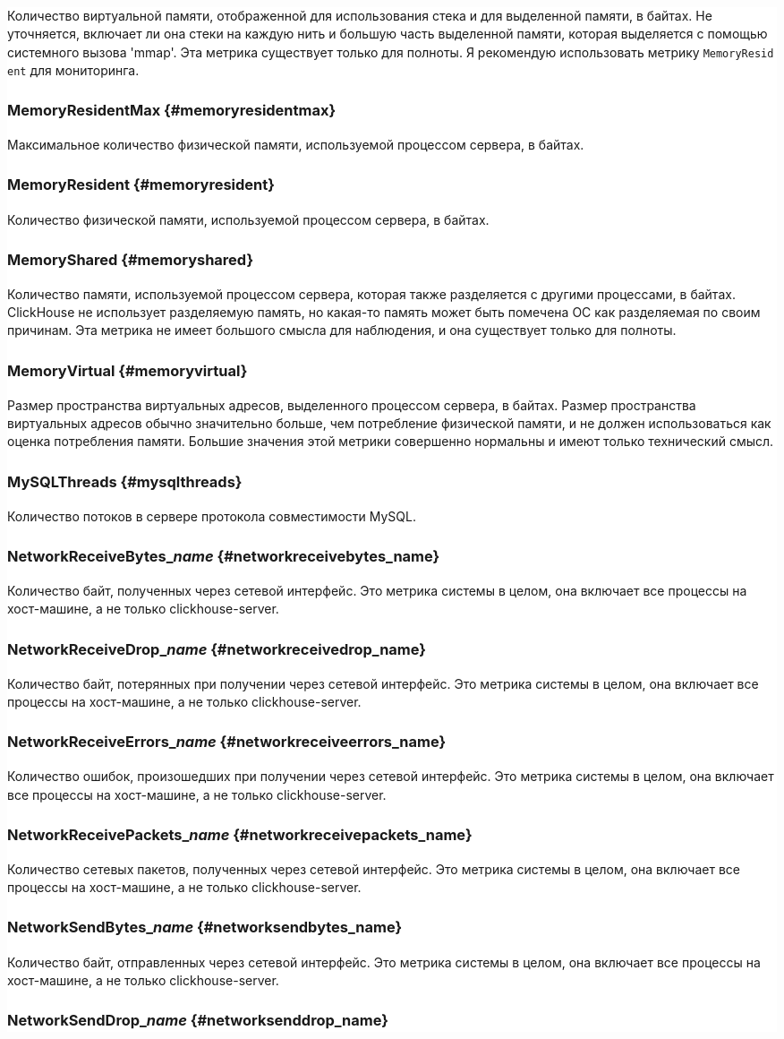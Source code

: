 Количество виртуальной памяти, отображенной для использования стека и для выделенной памяти, в байтах. Не уточняется, включает ли она стеки на каждую нить и большую часть выделенной памяти, которая выделяется с помощью системного вызова 'mmap'. Эта метрика существует только для полноты. Я рекомендую использовать метрику `MemoryResident` для мониторинга.
### MemoryResidentMax {#memoryresidentmax}

Максимальное количество физической памяти, используемой процессом сервера, в байтах.
### MemoryResident {#memoryresident}

Количество физической памяти, используемой процессом сервера, в байтах.
### MemoryShared {#memoryshared}

Количество памяти, используемой процессом сервера, которая также разделяется с другими процессами, в байтах. ClickHouse не использует разделяемую память, но какая-то память может быть помечена ОС как разделяемая по своим причинам. Эта метрика не имеет большого смысла для наблюдения, и она существует только для полноты.
### MemoryVirtual {#memoryvirtual}

Размер пространства виртуальных адресов, выделенного процессом сервера, в байтах. Размер пространства виртуальных адресов обычно значительно больше, чем потребление физической памяти, и не должен использоваться как оценка потребления памяти. Большие значения этой метрики совершенно нормальны и имеют только технический смысл.
### MySQLThreads {#mysqlthreads}

Количество потоков в сервере протокола совместимости MySQL.
### NetworkReceiveBytes_*name* {#networkreceivebytes_name}

Количество байт, полученных через сетевой интерфейс. Это метрика системы в целом, она включает все процессы на хост-машине, а не только clickhouse-server.
### NetworkReceiveDrop_*name* {#networkreceivedrop_name}

Количество байт, потерянных при получении через сетевой интерфейс. Это метрика системы в целом, она включает все процессы на хост-машине, а не только clickhouse-server.
### NetworkReceiveErrors_*name* {#networkreceiveerrors_name}

Количество ошибок, произошедших при получении через сетевой интерфейс. Это метрика системы в целом, она включает все процессы на хост-машине, а не только clickhouse-server.
### NetworkReceivePackets_*name* {#networkreceivepackets_name}

Количество сетевых пакетов, полученных через сетевой интерфейс. Это метрика системы в целом, она включает все процессы на хост-машине, а не только clickhouse-server.
### NetworkSendBytes_*name* {#networksendbytes_name}

Количество байт, отправленных через сетевой интерфейс. Это метрика системы в целом, она включает все процессы на хост-машине, а не только clickhouse-server.
### NetworkSendDrop_*name* {#networksenddrop_name}
